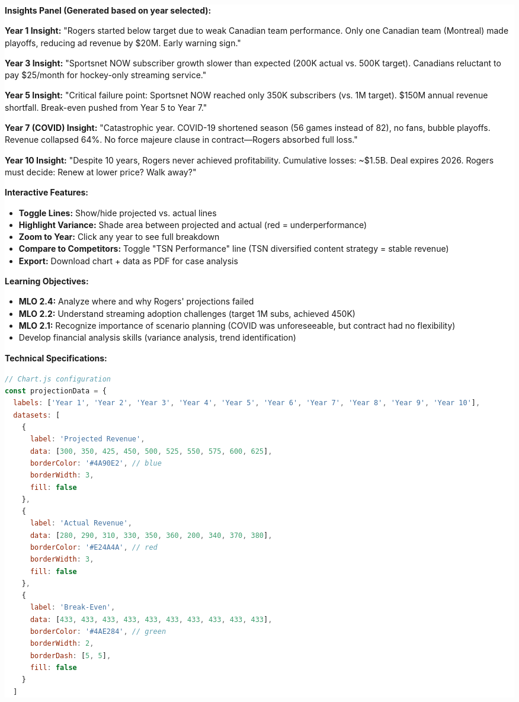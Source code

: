 **Insights Panel (Generated based on year selected):**

**Year 1 Insight:**
"Rogers started below target due to weak Canadian team performance. Only one Canadian team (Montreal) made playoffs, reducing ad revenue by $20M. Early warning sign."

**Year 3 Insight:**
"Sportsnet NOW subscriber growth slower than expected (200K actual vs. 500K target). Canadians reluctant to pay $25/month for hockey-only streaming service."

**Year 5 Insight:**
"Critical failure point: Sportsnet NOW reached only 350K subscribers (vs. 1M target). $150M annual revenue shortfall. Break-even pushed from Year 5 to Year 7."

**Year 7 (COVID) Insight:**
"Catastrophic year. COVID-19 shortened season (56 games instead of 82), no fans, bubble playoffs. Revenue collapsed 64%. No force majeure clause in contract—Rogers absorbed full loss."

**Year 10 Insight:**
"Despite 10 years, Rogers never achieved profitability. Cumulative losses: ~$1.5B. Deal expires 2026. Rogers must decide: Renew at lower price? Walk away?"

**Interactive Features:**
- **Toggle Lines:** Show/hide projected vs. actual lines
- **Highlight Variance:** Shade area between projected and actual (red = underperformance)
- **Zoom to Year:** Click any year to see full breakdown
- **Compare to Competitors:** Toggle "TSN Performance" line (TSN diversified content strategy = stable revenue)
- **Export:** Download chart + data as PDF for case analysis

**Learning Objectives:**
- **MLO 2.4:** Analyze where and why Rogers' projections failed
- **MLO 2.2:** Understand streaming adoption challenges (target 1M subs, achieved 450K)
- **MLO 2.1:** Recognize importance of scenario planning (COVID was unforeseeable, but contract had no flexibility)
- Develop financial analysis skills (variance analysis, trend identification)

**Technical Specifications:**
```javascript
// Chart.js configuration
const projectionData = {
  labels: ['Year 1', 'Year 2', 'Year 3', 'Year 4', 'Year 5', 'Year 6', 'Year 7', 'Year 8', 'Year 9', 'Year 10'],
  datasets: [
    {
      label: 'Projected Revenue',
      data: [300, 350, 425, 450, 500, 525, 550, 575, 600, 625],
      borderColor: '#4A90E2', // blue
      borderWidth: 3,
      fill: false
    },
    {
      label: 'Actual Revenue',
      data: [280, 290, 310, 330, 350, 360, 200, 340, 370, 380],
      borderColor: '#E24A4A', // red
      borderWidth: 3,
      fill: false
    },
    {
      label: 'Break-Even',
      data: [433, 433, 433, 433, 433, 433, 433, 433, 433, 433],
      borderColor: '#4AE284', // green
      borderWidth: 2,
      borderDash: [5, 5],
      fill: false
    }
  ]
```